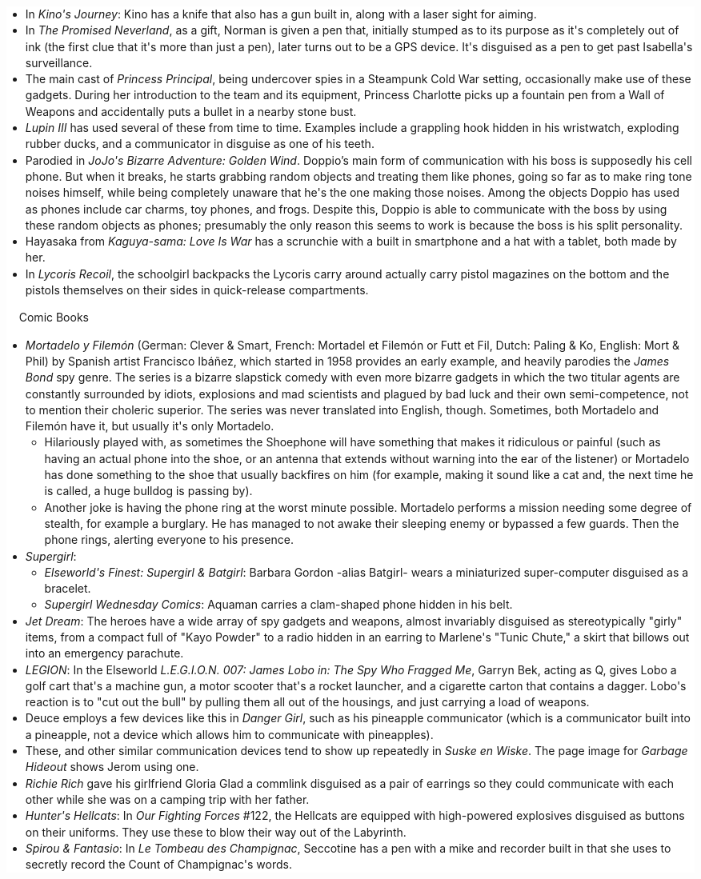 -   In _Kino's Journey_: Kino has a knife that also has a gun built in, along with a laser sight for aiming.
-   In _The Promised Neverland_, as a gift, Norman is given a pen that, initially stumped as to its purpose as it's completely out of ink (the first clue that it's more than just a pen), later turns out to be a GPS device. It's disguised as a pen to get past Isabella's surveillance.
-   The main cast of _Princess Principal_, being undercover spies in a Steampunk Cold War setting, occasionally make use of these gadgets. During her introduction to the team and its equipment, Princess Charlotte picks up a fountain pen from a Wall of Weapons and accidentally puts a bullet in a nearby stone bust.
-   _Lupin III_ has used several of these from time to time. Examples include a grappling hook hidden in his wristwatch, exploding rubber ducks, and a communicator in disguise as one of his teeth.
-   Parodied in _JoJo's Bizarre Adventure: Golden Wind_. Doppio’s main form of communication with his boss is supposedly his cell phone. But when it breaks, he starts grabbing random objects and treating them like phones, going so far as to make ring tone noises himself, while being completely unaware that he's the one making those noises. Among the objects Doppio has used as phones include car charms, toy phones, and frogs. Despite this, Doppio is able to communicate with the boss by using these random objects as phones; presumably the only reason this seems to work is because the boss is his split personality.
-   Hayasaka from _Kaguya-sama: Love Is War_ has a scrunchie with a built in smartphone and a hat with a tablet, both made by her.
-   In _Lycoris Recoil_, the schoolgirl backpacks the Lycoris carry around actually carry pistol magazines on the bottom and the pistols themselves on their sides in quick-release compartments.

    Comic Books  

-   _Mortadelo y Filemón_ (German: Clever & Smart, French: Mortadel et Filemón or Futt et Fil, Dutch: Paling & Ko, English: Mort & Phil) by Spanish artist Francisco Ibáñez, which started in 1958 provides an early example, and heavily parodies the _James Bond_ spy genre. The series is a bizarre slapstick comedy with even more bizarre gadgets in which the two titular agents are constantly surrounded by idiots, explosions and mad scientists and plagued by bad luck and their own semi-competence, not to mention their choleric superior. The series was never translated into English, though. Sometimes, both Mortadelo and Filemón have it, but usually it's only Mortadelo.
    -   Hilariously played with, as sometimes the Shoephone will have something that makes it ridiculous or painful (such as having an actual phone into the shoe, or an antenna that extends without warning into the ear of the listener) or Mortadelo has done something to the shoe that usually backfires on him (for example, making it sound like a cat and, the next time he is called, a huge bulldog is passing by).
    -   Another joke is having the phone ring at the worst minute possible. Mortadelo performs a mission needing some degree of stealth, for example a burglary. He has managed to not awake their sleeping enemy or bypassed a few guards. Then the phone rings, alerting everyone to his presence.
-   _Supergirl_:
    -   _Elseworld's Finest: Supergirl & Batgirl_: Barbara Gordon -alias Batgirl\- wears a miniaturized super-computer disguised as a bracelet.
    -   _Supergirl Wednesday Comics_: Aquaman carries a clam-shaped phone hidden in his belt.
-   _Jet Dream_: The heroes have a wide array of spy gadgets and weapons, almost invariably disguised as stereotypically "girly" items, from a compact full of "Kayo Powder" to a radio hidden in an earring to Marlene's "Tunic Chute," a skirt that billows out into an emergency parachute.
-   _LEGION_: In the Elseworld _L.E.G.I.O.N. 007: James Lobo in: The Spy Who Fragged Me_, Garryn Bek, acting as Q, gives Lobo a golf cart that's a machine gun, a motor scooter that's a rocket launcher, and a cigarette carton that contains a dagger. Lobo's reaction is to "cut out the bull" by pulling them all out of the housings, and just carrying a load of weapons.
-   Deuce employs a few devices like this in _Danger Girl_, such as his pineapple communicator (which is a communicator built into a pineapple, not a device which allows him to communicate with pineapples).
-   These, and other similar communication devices tend to show up repeatedly in _Suske en Wiske_. The page image for _Garbage Hideout_ shows Jerom using one.
-   _Richie Rich_ gave his girlfriend Gloria Glad a commlink disguised as a pair of earrings so they could communicate with each other while she was on a camping trip with her father.
-   _Hunter's Hellcats_: In _Our Fighting Forces_ #122, the Hellcats are equipped with high-powered explosives disguised as buttons on their uniforms. They use these to blow their way out of the Labyrinth.
-   _Spirou & Fantasio_: In _Le Tombeau des Champignac_, Seccotine has a pen with a mike and recorder built in that she uses to secretly record the Count of Champignac's words.

